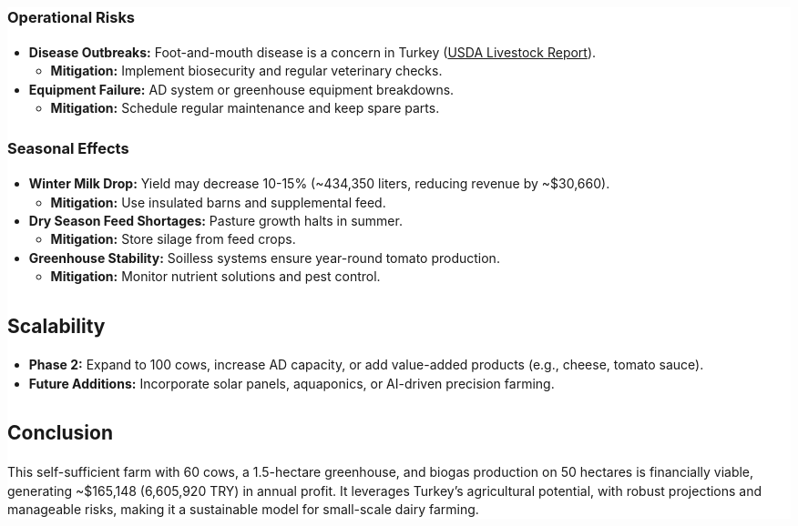 ### Operational Risks
- **Disease Outbreaks:** Foot-and-mouth disease is a concern in Turkey ([USDA Livestock Report](https://www.fas.usda.gov/data/turkey-livestock-and-products-semi-annual)).
  - **Mitigation:** Implement biosecurity and regular veterinary checks.
- **Equipment Failure:** AD system or greenhouse equipment breakdowns.
  - **Mitigation:** Schedule regular maintenance and keep spare parts.

### Seasonal Effects
- **Winter Milk Drop:** Yield may decrease 10-15% (~434,350 liters, reducing revenue by ~$30,660).
  - **Mitigation:** Use insulated barns and supplemental feed.
- **Dry Season Feed Shortages:** Pasture growth halts in summer.
  - **Mitigation:** Store silage from feed crops.
- **Greenhouse Stability:** Soilless systems ensure year-round tomato production.
  - **Mitigation:** Monitor nutrient solutions and pest control.

## Scalability
- **Phase 2:** Expand to 100 cows, increase AD capacity, or add value-added products (e.g., cheese, tomato sauce).
- **Future Additions:** Incorporate solar panels, aquaponics, or AI-driven precision farming.

## Conclusion
This self-sufficient farm with 60 cows, a 1.5-hectare greenhouse, and biogas production on 50 hectares is financially viable, generating ~$165,148 (6,605,920 TRY) in annual profit. It leverages Turkey’s agricultural potential, with robust projections and manageable risks, making it a sustainable model for small-scale dairy farming.